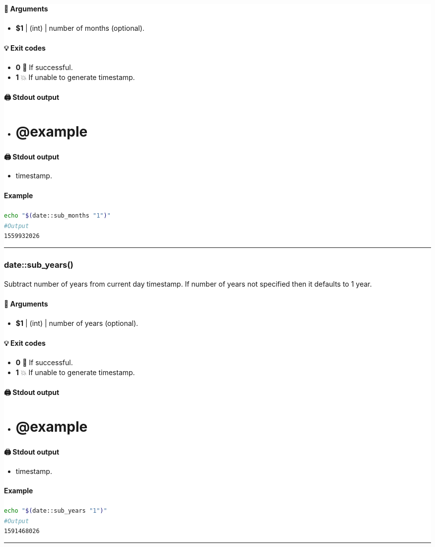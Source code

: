 #### 🔌 Arguments

- **$1** | (int) | number of months (optional).

#### 💡 Exit codes

- **0** 🎯  If successful.
- **1** 💥 If unable to generate timestamp.

#### 🖨 Stdout output

- # @example

#### 🖨 Stdout output

- timestamp.

#### Example

```bash
echo "$(date::sub_months "1")"
#Output
1559932026
```

---

### date::sub_years()

Subtract number of years from current day timestamp.
If number of years not specified then it defaults to 1 year.

#### 🔌 Arguments

- **$1** | (int) | number of years (optional).

#### 💡 Exit codes

- **0** 🎯  If successful.
- **1** 💥 If unable to generate timestamp.

#### 🖨 Stdout output

- # @example

#### 🖨 Stdout output

- timestamp.

#### Example

```bash
echo "$(date::sub_years "1")"
#Output
1591468026
```

---